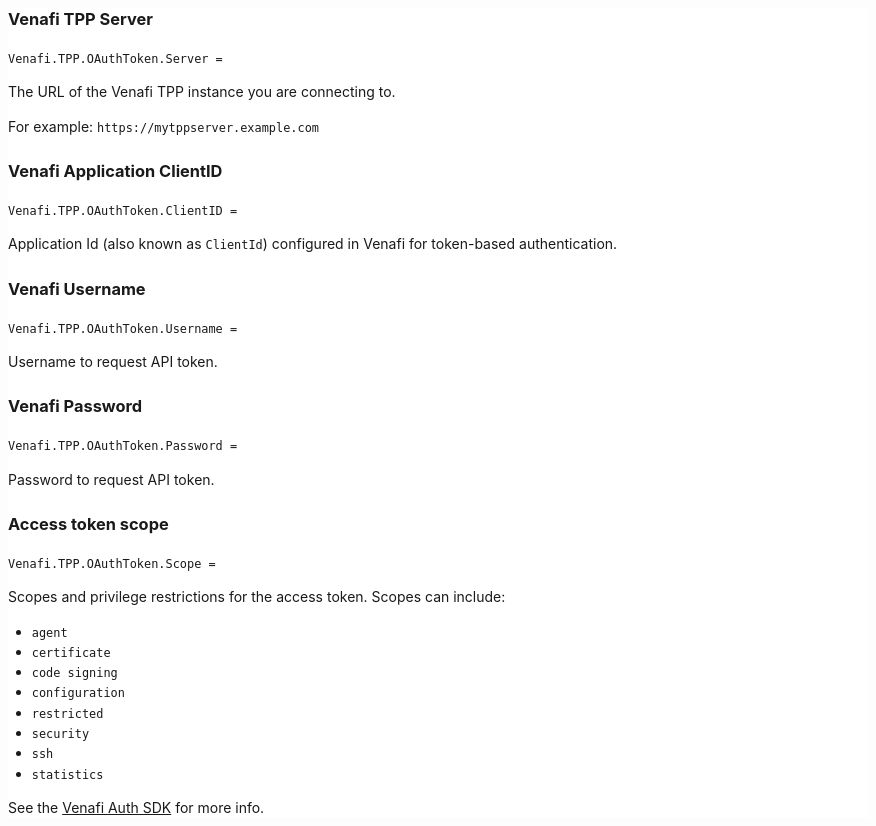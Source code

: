 ### Venafi TPP Server

`Venafi.TPP.OAuthToken.Server = `

The URL of the Venafi TPP instance you are connecting to.

For example: `https://mytppserver.example.com`

</div>
        
<div class="param">

### Venafi Application ClientID

`Venafi.TPP.OAuthToken.ClientID = `

Application Id (also known as `ClientId`) configured in Venafi for token-based authentication.

</div>
        
<div class="param">

### Venafi Username

`Venafi.TPP.OAuthToken.Username = `

Username to request API token.

</div>
        
<div class="param">

### Venafi Password

`Venafi.TPP.OAuthToken.Password = `

Password to request API token.

</div>
        
<div class="param">

### Access token scope

`Venafi.TPP.OAuthToken.Scope = `

Scopes and privilege restrictions for the access token. Scopes can include:

- `agent`
- `certificate`
- `code signing`
- `configuration`
- `restricted`
- `security`
- `ssh`
- `statistics`

See the [Venafi Auth SDK](https://docs.venafi.com/Docs/21.1/TopNav/Content/SDK/AuthSDK/t-SDKa-Setup-OAuth.php) for more info.
